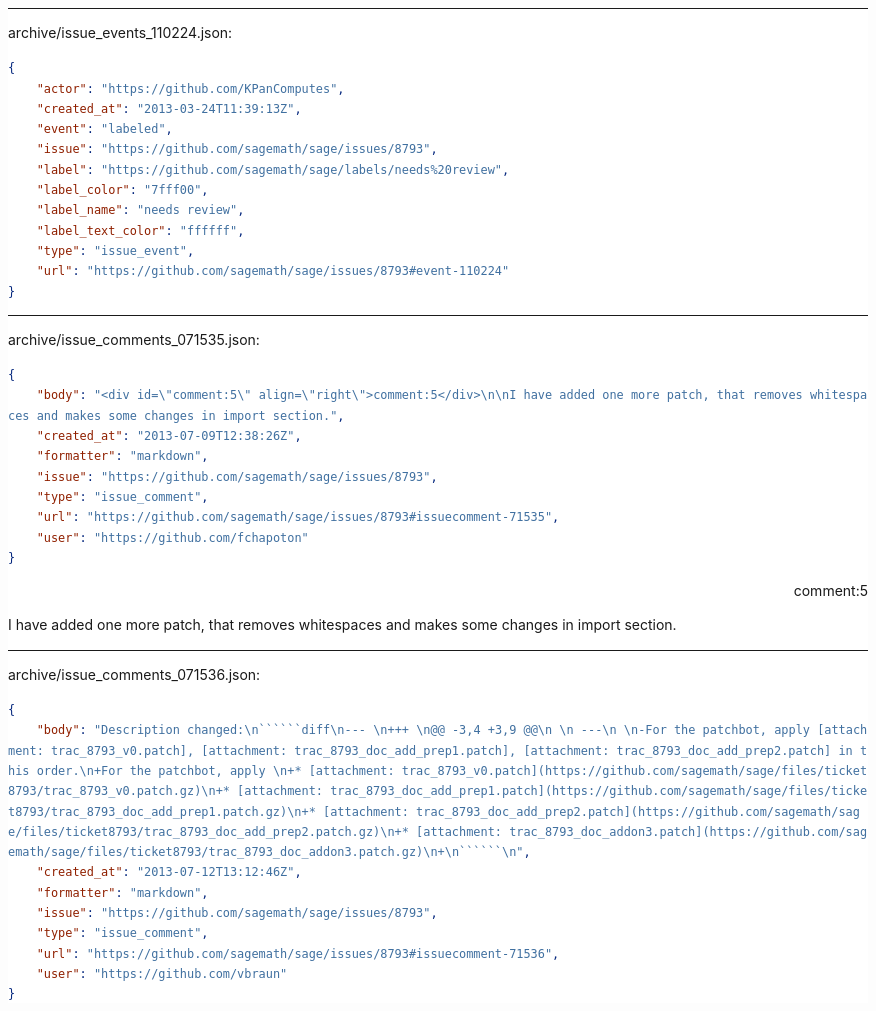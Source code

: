 


---

archive/issue_events_110224.json:
```json
{
    "actor": "https://github.com/KPanComputes",
    "created_at": "2013-03-24T11:39:13Z",
    "event": "labeled",
    "issue": "https://github.com/sagemath/sage/issues/8793",
    "label": "https://github.com/sagemath/sage/labels/needs%20review",
    "label_color": "7fff00",
    "label_name": "needs review",
    "label_text_color": "ffffff",
    "type": "issue_event",
    "url": "https://github.com/sagemath/sage/issues/8793#event-110224"
}
```



---

archive/issue_comments_071535.json:
```json
{
    "body": "<div id=\"comment:5\" align=\"right\">comment:5</div>\n\nI have added one more patch, that removes whitespaces and makes some changes in import section.",
    "created_at": "2013-07-09T12:38:26Z",
    "formatter": "markdown",
    "issue": "https://github.com/sagemath/sage/issues/8793",
    "type": "issue_comment",
    "url": "https://github.com/sagemath/sage/issues/8793#issuecomment-71535",
    "user": "https://github.com/fchapoton"
}
```

<div id="comment:5" align="right">comment:5</div>

I have added one more patch, that removes whitespaces and makes some changes in import section.



---

archive/issue_comments_071536.json:
```json
{
    "body": "Description changed:\n``````diff\n--- \n+++ \n@@ -3,4 +3,9 @@\n \n ---\n \n-For the patchbot, apply [attachment: trac_8793_v0.patch], [attachment: trac_8793_doc_add_prep1.patch], [attachment: trac_8793_doc_add_prep2.patch] in this order.\n+For the patchbot, apply \n+* [attachment: trac_8793_v0.patch](https://github.com/sagemath/sage/files/ticket8793/trac_8793_v0.patch.gz)\n+* [attachment: trac_8793_doc_add_prep1.patch](https://github.com/sagemath/sage/files/ticket8793/trac_8793_doc_add_prep1.patch.gz)\n+* [attachment: trac_8793_doc_add_prep2.patch](https://github.com/sagemath/sage/files/ticket8793/trac_8793_doc_add_prep2.patch.gz)\n+* [attachment: trac_8793_doc_addon3.patch](https://github.com/sagemath/sage/files/ticket8793/trac_8793_doc_addon3.patch.gz)\n+\n``````\n",
    "created_at": "2013-07-12T13:12:46Z",
    "formatter": "markdown",
    "issue": "https://github.com/sagemath/sage/issues/8793",
    "type": "issue_comment",
    "url": "https://github.com/sagemath/sage/issues/8793#issuecomment-71536",
    "user": "https://github.com/vbraun"
}
```
